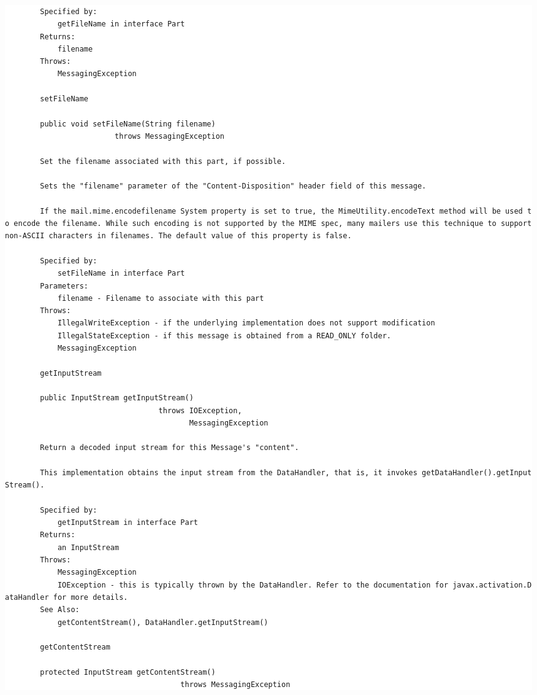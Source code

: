             Specified by:
                getFileName in interface Part
            Returns:
                filename
            Throws:
                MessagingException

            setFileName

            public void setFileName(String filename)
                             throws MessagingException

            Set the filename associated with this part, if possible.

            Sets the "filename" parameter of the "Content-Disposition" header field of this message.

            If the mail.mime.encodefilename System property is set to true, the MimeUtility.encodeText method will be used to encode the filename. While such encoding is not supported by the MIME spec, many mailers use this technique to support non-ASCII characters in filenames. The default value of this property is false.

            Specified by:
                setFileName in interface Part
            Parameters:
                filename - Filename to associate with this part
            Throws:
                IllegalWriteException - if the underlying implementation does not support modification
                IllegalStateException - if this message is obtained from a READ_ONLY folder.
                MessagingException

            getInputStream

            public InputStream getInputStream()
                                       throws IOException,
                                              MessagingException

            Return a decoded input stream for this Message's "content".

            This implementation obtains the input stream from the DataHandler, that is, it invokes getDataHandler().getInputStream().

            Specified by:
                getInputStream in interface Part
            Returns:
                an InputStream
            Throws:
                MessagingException
                IOException - this is typically thrown by the DataHandler. Refer to the documentation for javax.activation.DataHandler for more details.
            See Also:
                getContentStream(), DataHandler.getInputStream()

            getContentStream

            protected InputStream getContentStream()
                                            throws MessagingException

